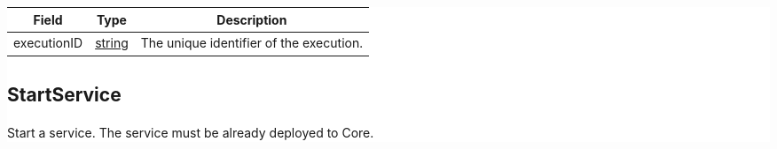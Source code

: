 
| Field | Type | Description |
| ----- | ---- | ----------- |
| executionID | [string](#string) | The unique identifier of the execution. |













































</tab>
</tabs>

## StartService

Start a service. The service must be already deployed to Core.

<tabs>
<tab title="Request">
























